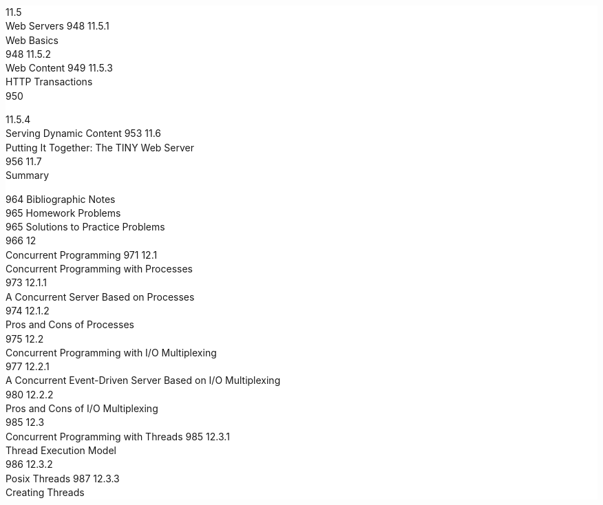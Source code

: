 11.5	
Web	Servers	
948
11.5.1	
Web	Basics	
948
11.5.2	
Web	Content	
949
11.5.3	
HTTP	Transactions	
950

11.5.4	
Serving	Dynamic	Content	
953
11.6	
Putting	It	Together:	The	
TINY
	Web	Server	
956
11.7	
Summary
	
964
Bibliographic	Notes	
965
Homework	Problems	
965
Solutions	to	Practice	Problems	
966
12	
Concurrent	Programming	
971
12.1	
Concurrent	Programming	with	Processes	
973
12.1.1	
A	Concurrent	Server	Based	on	Processes	
974
12.1.2	
Pros	and	Cons	of	Processes	
975
12.2	
Concurrent	Programming	with	I/O	Multiplexing	
977
12.2.1	
A	Concurrent	Event-Driven	Server	Based	on	I/O
Multiplexing	
980
12.2.2	
Pros	and	Cons	of	I/O	Multiplexing	
985
12.3	
Concurrent	Programming	with	Threads	
985
12.3.1	
Thread	Execution	Model	
986
12.3.2	
Posix	Threads	
987
12.3.3	
Creating	Threads	